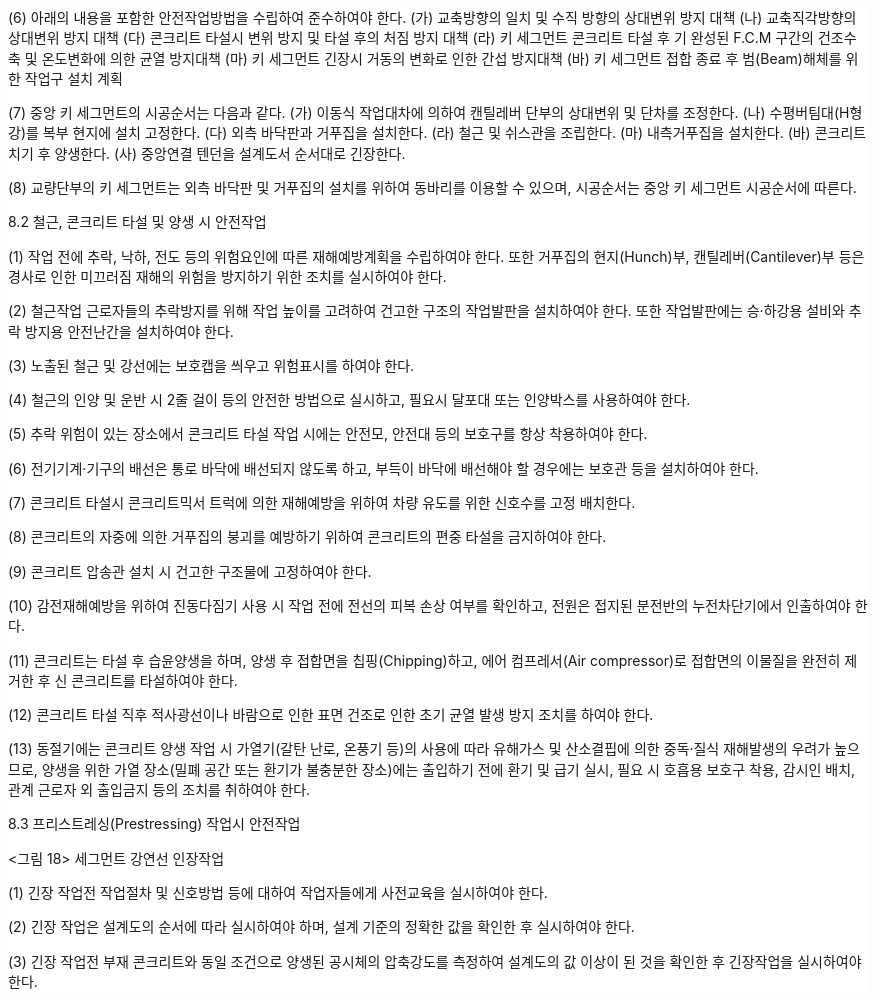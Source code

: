 (6) 아래의 내용을 포함한 안전작업방법을 수립하여 준수하여야 한다.
   (가) 교축방향의 일치 및 수직 방향의 상대변위 방지 대책
   (나) 교축직각방향의 상대변위 방지 대책
   (다) 콘크리트 타설시 변위 방지 및 타설 후의 처짐 방지 대책
   (라) 키 세그먼트 콘크리트 타설 후 기 완성된 F.C.M 구간의 건조수축 및 온도변화에 의한 균열 방지대책
   (마) 키 세그먼트 긴장시 거동의 변화로 인한 간섭 방지대책
   (바) 키 세그먼트 접합 종료 후 범(Beam)해체를 위한 작업구 설치 계획

(7) 중앙 키 세그먼트의 시공순서는 다음과 같다.
   (가) 이동식 작업대차에 의하여 캔틸레버 단부의 상대변위 및 단차를 조정한다.
   (나) 수평버팀대(H형강)를 복부 현지에 설치 고정한다.
   (다) 외측 바닥판과 거푸집을 설치한다.
   (라) 철근 및 쉬스관을 조립한다.
   (마) 내측거푸집을 설치한다.
   (바) 콘크리트 치기 후 양생한다.
   (사) 중앙연결 텐던을 설계도서 순서대로 긴장한다.

(8) 교량단부의 키 세그먼트는 외측 바닥판 및 거푸집의 설치를 위하여 동바리를 이용할 수 있으며, 시공순서는 중앙 키 세그먼트 시공순서에 따른다.

8.2 철근, 콘크리트 타설 및 양생 시 안전작업

(1) 작업 전에 추락, 낙하, 전도 등의 위험요인에 따른 재해예방계획을 수립하여야 한다. 또한 거푸집의 현지(Hunch)부, 캔틸레버(Cantilever)부 등은 경사로 인한 미끄러짐 재해의 위험을 방지하기 위한 조치를 실시하여야 한다.

(2) 철근작업 근로자들의 추락방지를 위해 작업 높이를 고려하여 건고한 구조의 작업발판을 설치하여야 한다. 또한 작업발판에는 승·하강용 설비와 추락 방지용 안전난간을 설치하여야 한다.

(3) 노출된 철근 및 강선에는 보호캡을 씌우고 위험표시를 하여야 한다.

(4) 철근의 인양 및 운반 시 2줄 걸이 등의 안전한 방법으로 실시하고, 필요시 달포대 또는 인양박스를 사용하여야 한다.

(5) 추락 위험이 있는 장소에서 콘크리트 타설 작업 시에는 안전모, 안전대 등의 보호구를 항상 착용하여야 한다.

(6) 전기기계·기구의 배선은 통로 바닥에 배선되지 않도록 하고, 부득이 바닥에 배선해야 할 경우에는 보호관 등을 설치하여야 한다.

(7) 콘크리트 타설시 콘크리트믹서 트럭에 의한 재해예방을 위하여 차량 유도를 위한 신호수를 고정 배치한다.

(8) 콘크리트의 자중에 의한 거푸집의 붕괴를 예방하기 위하여 콘크리트의 편중 타설을 금지하여야 한다.

(9) 콘크리트 압송관 설치 시 건고한 구조물에 고정하여야 한다.

(10) 감전재해예방을 위하여 진동다짐기 사용 시 작업 전에 전선의 피복 손상 여부를 확인하고, 전원은 접지된 분전반의 누전차단기에서 인출하여야 한다.

(11) 콘크리트는 타설 후 습윤양생을 하며, 양생 후 접합면을 칩핑(Chipping)하고, 에어 컴프레서(Air compressor)로 접합면의 이물질을 완전히 제거한 후 신 콘크리트를 타설하여야 한다.

(12) 콘크리트 타설 직후 적사광선이나 바람으로 인한 표면 건조로 인한 초기 균열 발생 방지 조치를 하여야 한다.

(13) 동절기에는 콘크리트 양생 작업 시 가열기(갈탄 난로, 온풍기 등)의 사용에 따라 유해가스 및 산소결핍에 의한 중독·질식 재해발생의 우려가 높으므로, 양생을 위한 가열 장소(밀폐 공간 또는 환기가 불충분한 장소)에는 출입하기 전에 환기 및 급기 실시, 필요 시 호흡용 보호구 착용, 감시인 배치, 관계 근로자 외 출입금지 등의 조치를 취하여야 한다.

8.3 프리스트레싱(Prestressing) 작업시 안전작업

<그림 18> 세그먼트 강연선 인장작업

(1) 긴장 작업전 작업절차 및 신호방법 등에 대하여 작업자들에게 사전교육을 실시하여야 한다.

(2) 긴장 작업은 설계도의 순서에 따라 실시하여야 하며, 설계 기준의 정확한 값을 확인한 후 실시하여야 한다.

(3) 긴장 작업전 부재 콘크리트와 동일 조건으로 양생된 공시체의 압축강도를 측정하여 설계도의 값 이상이 된 것을 확인한 후 긴장작업을 실시하여야 한다.
